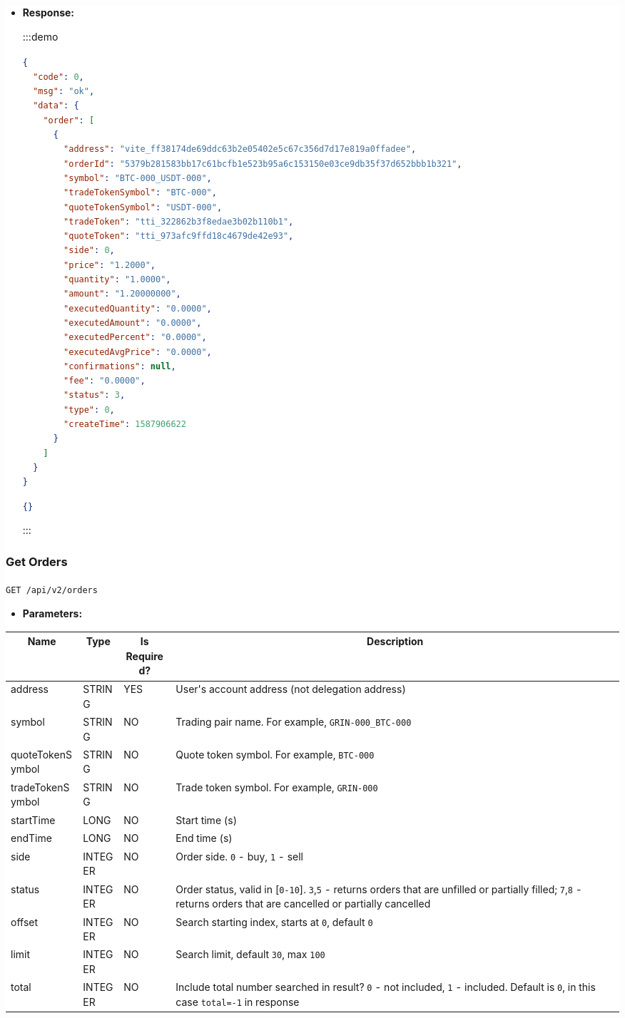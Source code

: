 * **Response:**

  :::demo
  ```json tab:Response
  {
    "code": 0,
    "msg": "ok",
    "data": {
      "order": [
        {
          "address": "vite_ff38174de69ddc63b2e05402e5c67c356d7d17e819a0ffadee",
          "orderId": "5379b281583bb17c61bcfb1e523b95a6c153150e03ce9db35f37d652bbb1b321",
          "symbol": "BTC-000_USDT-000",
          "tradeTokenSymbol": "BTC-000",
          "quoteTokenSymbol": "USDT-000",
          "tradeToken": "tti_322862b3f8edae3b02b110b1",
          "quoteToken": "tti_973afc9ffd18c4679de42e93",
          "side": 0,
          "price": "1.2000",
          "quantity": "1.0000",
          "amount": "1.20000000",
          "executedQuantity": "0.0000",
          "executedAmount": "0.0000",
          "executedPercent": "0.0000",
          "executedAvgPrice": "0.0000",
          "confirmations": null,
          "fee": "0.0000",
          "status": 3,
          "type": 0,
          "createTime": 1587906622
        }
      ]
    }
  }
  ```
  ```json test: "Test" url: /api/v2/orders/open?address=vite_ff38174de69ddc63b2e05402e5c67c356d7d17e819a0ffadee method: GET
  {}
  ```
  :::

### Get Orders
```
GET /api/v2/orders
```

* **Parameters:**

Name | Type | Is Required? | Description
------------ | ------------ | ------------ | ------------
address | STRING | YES | User's account address (not delegation address)
symbol | STRING | NO | Trading pair name. For example, `GRIN-000_BTC-000`
quoteTokenSymbol | STRING | NO | Quote token symbol. For example, `BTC-000`
tradeTokenSymbol | STRING | NO | Trade token symbol. For example, `GRIN-000`
startTime | LONG | NO | Start time (s)
endTime | LONG | NO | End time (s)
side | INTEGER | NO | Order side. `0` - buy, `1` - sell
status | INTEGER | NO | Order status, valid in [`0-10`]. `3`,`5` - returns orders that are unfilled or partially filled; `7`,`8` - returns orders that are cancelled or partially cancelled
offset | INTEGER | NO | Search starting index, starts at `0`, default `0`
limit | INTEGER | NO | Search limit, default `30`, max `100`
total | INTEGER | NO | Include total number searched in result? `0` - not included, `1` - included. Default is `0`, in this case `total=-1` in response
